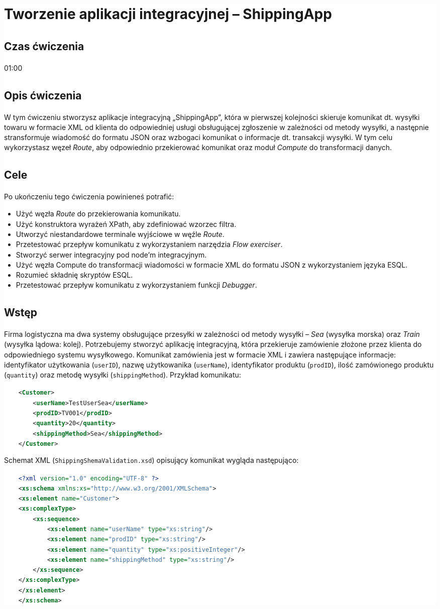 # Tworzenie aplikacji integracyjnej – ShippingApp

## Czas ćwiczenia

01:00

## Opis ćwiczenia

W tym ćwiczeniu stworzysz aplikacje integracyjną „ShippingApp”, która w pierwszej kolejności skieruje komunikat dt. wysyłki towaru w formacie XML od klienta do odpowiedniej usługi obsługującej zgłoszenie w zależności od metody wysyłki, a następnie stransformuje wiadomość do formatu JSON oraz wzbogaci komunikat o informacje dt. transakcji wysyłki. W tym celu wykorzystasz węzeł *Route*, aby odpowiednio przekierować komunikat oraz moduł *Compute* do transformacji danych.

## Cele

Po ukończeniu tego ćwiczenia powinieneś potrafić:
- Użyć węzła *Route* do przekierowania komunikatu.
- Użyć konstruktora wyrażeń XPath, aby zdefiniować wzorzec filtra.
- Utworzyć niestandardowe terminale wyjściowe w węźle *Route*.
- Przetestować przepływ komunikatu z wykorzystaniem narzędzia *Flow exerciser*.
- Stworzyć serwer integracyjny pod node’m integracyjnym.
- Użyć węzła Compute do transformacji wiadomości w formacie XML do formatu JSON z wykorzystaniem języka ESQL.
- Rozumieć składnię skryptów ESQL.
- Przetestować przepływ komunikatu z wykorzystaniem funkcji *Debugger*.

## Wstęp

Firma logistyczna ma dwa systemy obsługujące przesyłki w zależności od metody wysyłki – *Sea* (wysyłka morska) oraz *Train* (wysyłka lądowa: kolej). Potrzebujemy stworzyć aplikację integracyjną, która przekieruje zamówienie złożone przez klienta do odpowiedniego systemu wysyłkowego. Komunikat zamówienia jest w formacie XML i zawiera następujące informacje: identyfikator użytkowania (`userID`), nazwę użytkowanika (`userName`), identyfikator produktu (`prodID`), ilość zamówionego produktu (`quantity`) oraz metodę wysyłki (`shippingMethod`). Przykład komunikatu:

```xml
    <Customer>
        <userName>TestUserSea</userName>
        <prodID>TV001</prodID>
        <quantity>20</quantity>
        <shippingMethod>Sea</shippingMethod>
    </Customer>
```
Schemat XML (`ShippingShemaValidation.xsd`) opisujący komunikat wygląda następująco:

```xml
    <?xml version="1.0" encoding="UTF-8" ?>
    <xs:schema xmlns:xs="http://www.w3.org/2001/XMLSchema">
    <xs:element name="Customer">
    <xs:complexType>
        <xs:sequence>
            <xs:element name="userName" type="xs:string"/>
            <xs:element name="prodID" type="xs:string"/>
            <xs:element name="quantity" type="xs:positiveInteger"/>
            <xs:element name="shippingMethod" type="xs:string"/>
        </xs:sequence>
    </xs:complexType>
    </xs:element>
    </xs:schema>
```